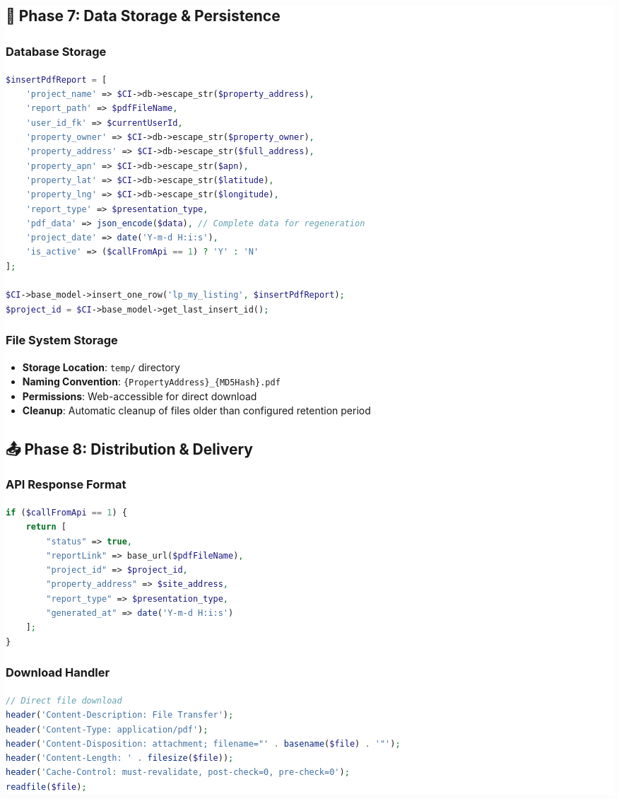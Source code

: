 ## 💾 **Phase 7: Data Storage & Persistence**

### **Database Storage**
```php
$insertPdfReport = [
    'project_name' => $CI->db->escape_str($property_address),
    'report_path' => $pdfFileName,
    'user_id_fk' => $currentUserId,
    'property_owner' => $CI->db->escape_str($property_owner),
    'property_address' => $CI->db->escape_str($full_address),
    'property_apn' => $CI->db->escape_str($apn),
    'property_lat' => $CI->db->escape_str($latitude),
    'property_lng' => $CI->db->escape_str($longitude),
    'report_type' => $presentation_type,
    'pdf_data' => json_encode($data), // Complete data for regeneration
    'project_date' => date('Y-m-d H:i:s'),
    'is_active' => ($callFromApi == 1) ? 'Y' : 'N'
];

$CI->base_model->insert_one_row('lp_my_listing', $insertPdfReport);
$project_id = $CI->base_model->get_last_insert_id();
```

### **File System Storage**
- **Storage Location**: `temp/` directory
- **Naming Convention**: `{PropertyAddress}_{MD5Hash}.pdf`
- **Permissions**: Web-accessible for direct download
- **Cleanup**: Automatic cleanup of files older than configured retention period

## 📤 **Phase 8: Distribution & Delivery**

### **API Response Format**
```php
if ($callFromApi == 1) {
    return [
        "status" => true,
        "reportLink" => base_url($pdfFileName),
        "project_id" => $project_id,
        "property_address" => $site_address,
        "report_type" => $presentation_type,
        "generated_at" => date('Y-m-d H:i:s')
    ];
}
```

### **Download Handler**
```php
// Direct file download
header('Content-Description: File Transfer');
header('Content-Type: application/pdf');
header('Content-Disposition: attachment; filename="' . basename($file) . '"');
header('Content-Length: ' . filesize($file));
header('Cache-Control: must-revalidate, post-check=0, pre-check=0');
readfile($file);
```
